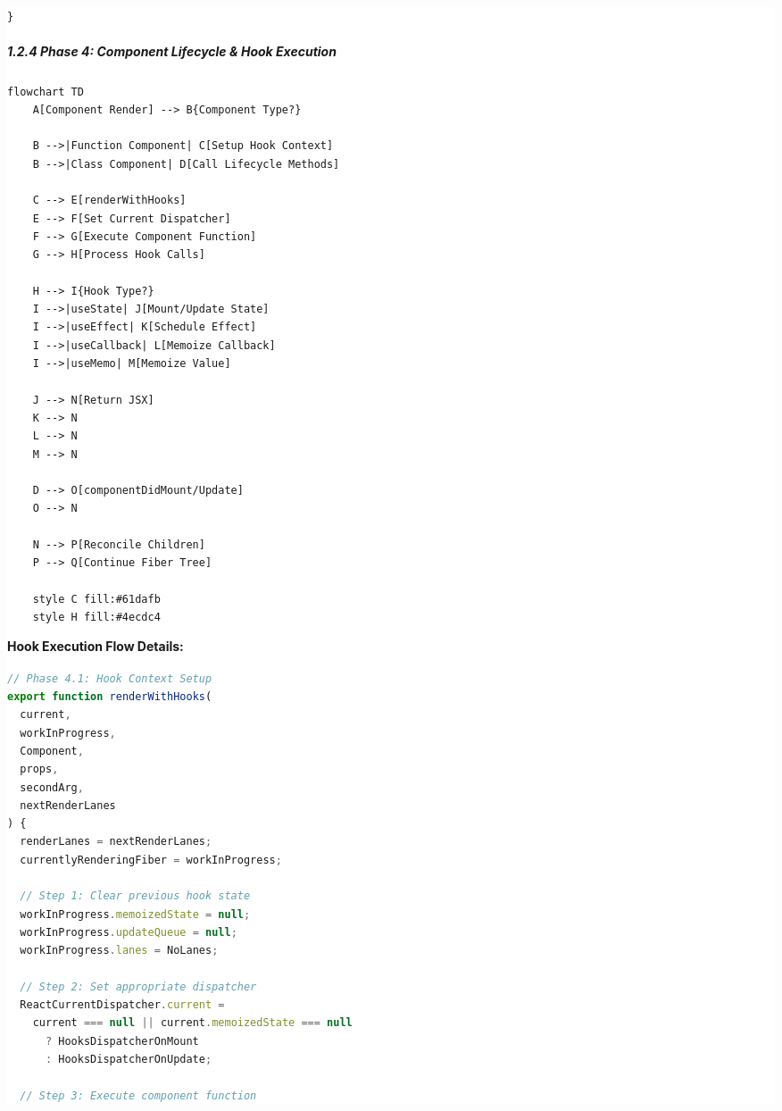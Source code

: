 ```javascript
}
```

##### 1.2.4 Phase 4: Component Lifecycle & Hook Execution

```mermaid
flowchart TD
    A[Component Render] --> B{Component Type?}

    B -->|Function Component| C[Setup Hook Context]
    B -->|Class Component| D[Call Lifecycle Methods]

    C --> E[renderWithHooks]
    E --> F[Set Current Dispatcher]
    F --> G[Execute Component Function]
    G --> H[Process Hook Calls]

    H --> I{Hook Type?}
    I -->|useState| J[Mount/Update State]
    I -->|useEffect| K[Schedule Effect]
    I -->|useCallback| L[Memoize Callback]
    I -->|useMemo| M[Memoize Value]

    J --> N[Return JSX]
    K --> N
    L --> N
    M --> N

    D --> O[componentDidMount/Update]
    O --> N

    N --> P[Reconcile Children]
    P --> Q[Continue Fiber Tree]

    style C fill:#61dafb
    style H fill:#4ecdc4
```

**Hook Execution Flow Details:**

```javascript
// Phase 4.1: Hook Context Setup
export function renderWithHooks(
  current,
  workInProgress,
  Component,
  props,
  secondArg,
  nextRenderLanes
) {
  renderLanes = nextRenderLanes;
  currentlyRenderingFiber = workInProgress;

  // Step 1: Clear previous hook state
  workInProgress.memoizedState = null;
  workInProgress.updateQueue = null;
  workInProgress.lanes = NoLanes;

  // Step 2: Set appropriate dispatcher
  ReactCurrentDispatcher.current =
    current === null || current.memoizedState === null
      ? HooksDispatcherOnMount
      : HooksDispatcherOnUpdate;

  // Step 3: Execute component function
```